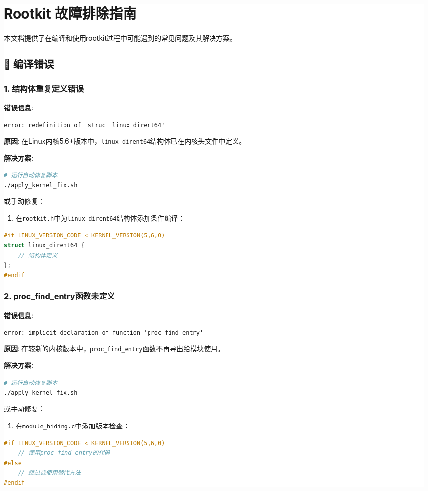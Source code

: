 # Rootkit 故障排除指南

本文档提供了在编译和使用rootkit过程中可能遇到的常见问题及其解决方案。

## 🚨 编译错误

### 1. 结构体重复定义错误

**错误信息**:
```
error: redefinition of 'struct linux_dirent64'
```

**原因**: 在Linux内核5.6+版本中，`linux_dirent64`结构体已在内核头文件中定义。

**解决方案**:
```bash
# 运行自动修复脚本
./apply_kernel_fix.sh
```

或手动修复：
1. 在`rootkit.h`中为`linux_dirent64`结构体添加条件编译：
```c
#if LINUX_VERSION_CODE < KERNEL_VERSION(5,6,0)
struct linux_dirent64 {
    // 结构体定义
};
#endif
```

### 2. proc_find_entry函数未定义

**错误信息**:
```
error: implicit declaration of function 'proc_find_entry'
```

**原因**: 在较新的内核版本中，`proc_find_entry`函数不再导出给模块使用。

**解决方案**:
```bash
# 运行自动修复脚本
./apply_kernel_fix.sh
```

或手动修复：
1. 在`module_hiding.c`中添加版本检查：
```c
#if LINUX_VERSION_CODE < KERNEL_VERSION(5,6,0)
    // 使用proc_find_entry的代码
#else
    // 跳过或使用替代方法
#endif
```
